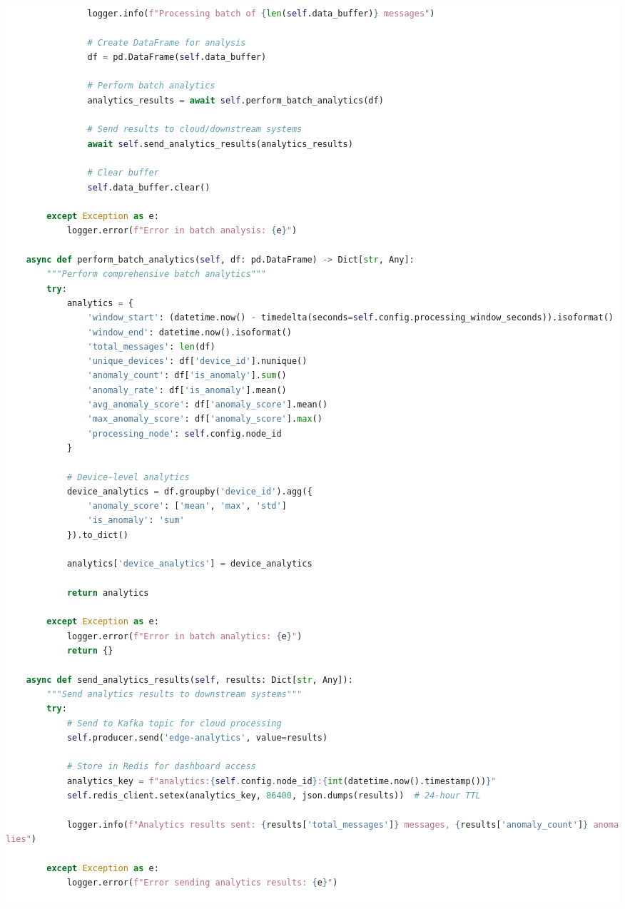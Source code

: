 ```python
                logger.info(f"Processing batch of {len(self.data_buffer)} messages")
                
                # Create DataFrame for analysis
                df = pd.DataFrame(self.data_buffer)
                
                # Perform batch analytics
                analytics_results = await self.perform_batch_analytics(df)
                
                # Send results to cloud/downstream systems
                await self.send_analytics_results(analytics_results)
                
                # Clear buffer
                self.data_buffer.clear()
                
        except Exception as e:
            logger.error(f"Error in batch analysis: {e}")
    
    async def perform_batch_analytics(self, df: pd.DataFrame) -> Dict[str, Any]:
        """Perform comprehensive batch analytics"""
        try:
            analytics = {
                'window_start': (datetime.now() - timedelta(seconds=self.config.processing_window_seconds)).isoformat()
                'window_end': datetime.now().isoformat()
                'total_messages': len(df)
                'unique_devices': df['device_id'].nunique()
                'anomaly_count': df['is_anomaly'].sum()
                'anomaly_rate': df['is_anomaly'].mean()
                'avg_anomaly_score': df['anomaly_score'].mean()
                'max_anomaly_score': df['anomaly_score'].max()
                'processing_node': self.config.node_id
            }
            
            # Device-level analytics
            device_analytics = df.groupby('device_id').agg({
                'anomaly_score': ['mean', 'max', 'std']
                'is_anomaly': 'sum'
            }).to_dict()
            
            analytics['device_analytics'] = device_analytics
            
            return analytics
            
        except Exception as e:
            logger.error(f"Error in batch analytics: {e}")
            return {}
    
    async def send_analytics_results(self, results: Dict[str, Any]):
        """Send analytics results to downstream systems"""
        try:
            # Send to Kafka topic for cloud processing
            self.producer.send('edge-analytics', value=results)
            
            # Store in Redis for dashboard access
            analytics_key = f"analytics:{self.config.node_id}:{int(datetime.now().timestamp())}"
            self.redis_client.setex(analytics_key, 86400, json.dumps(results))  # 24-hour TTL
            
            logger.info(f"Analytics results sent: {results['total_messages']} messages, {results['anomaly_count']} anomalies")
            
        except Exception as e:
            logger.error(f"Error sending analytics results: {e}")
    
```
